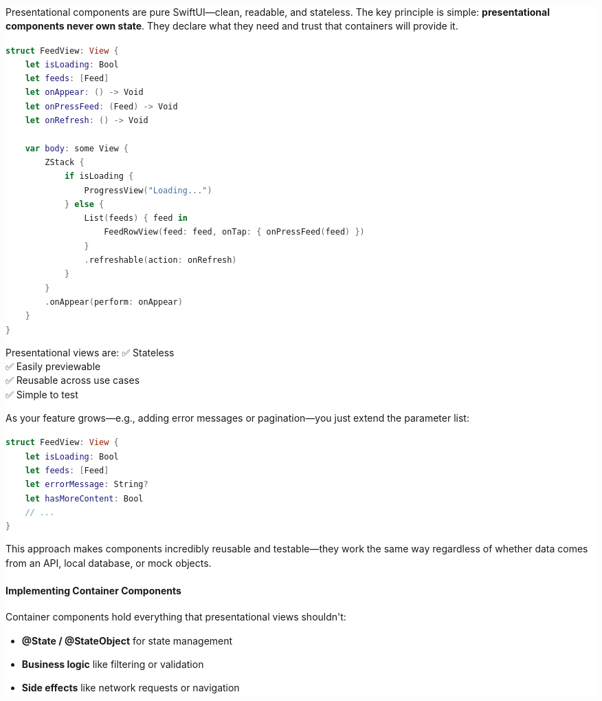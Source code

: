 Presentational components are pure SwiftUI—clean, readable, and stateless. 
The key principle is simple: **presentational components never own state**. They declare what they need and trust that containers will provide it.
```swift
struct FeedView: View {
    let isLoading: Bool
    let feeds: [Feed]
    let onAppear: () -> Void
    let onPressFeed: (Feed) -> Void
    let onRefresh: () -> Void

    var body: some View {
        ZStack {
            if isLoading {
                ProgressView("Loading...")
            } else {
                List(feeds) { feed in
                    FeedRowView(feed: feed, onTap: { onPressFeed(feed) })
                }
                .refreshable(action: onRefresh)
            }
        }
        .onAppear(perform: onAppear)
    }
}
```
Presentational views are:
✅ Stateless  
✅ Easily previewable  
✅ Reusable across use cases  
✅ Simple to test

As your feature grows—e.g., adding error messages or pagination—you just extend the parameter list:
```swift
struct FeedView: View {
    let isLoading: Bool
    let feeds: [Feed]
    let errorMessage: String?
    let hasMoreContent: Bool
    // ...
}
```

This approach makes components incredibly reusable and testable—they work the same way regardless of whether data comes from an API, local database, or mock objects.

#### Implementing Container Components

Container components hold everything that presentational views shouldn't:

- **@State / @StateObject** for state management
    
- **Business logic** like filtering or validation
    
- **Side effects** like network requests or navigation
    